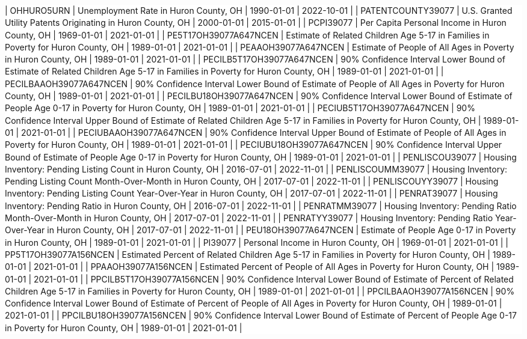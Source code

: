 | OHHURO5URN                | Unemployment Rate in Huron County, OH                                                                                                                                     | 1990-01-01          | 2022-10-01        |
| PATENTCOUNTY39077         | U.S. Granted Utility Patents Originating in Huron County, OH                                                                                                              | 2000-01-01          | 2015-01-01        |
| PCPI39077                 | Per Capita Personal Income in Huron County, OH                                                                                                                            | 1969-01-01          | 2021-01-01        |
| PE5T17OH39077A647NCEN     | Estimate of Related Children Age 5-17 in Families in Poverty for Huron County, OH                                                                                         | 1989-01-01          | 2021-01-01        |
| PEAAOH39077A647NCEN       | Estimate of People of All Ages in Poverty in Huron County, OH                                                                                                             | 1989-01-01          | 2021-01-01        |
| PECILB5T17OH39077A647NCEN | 90% Confidence Interval Lower Bound of Estimate of Related Children Age 5-17 in Families in Poverty for Huron County, OH                                                  | 1989-01-01          | 2021-01-01        |
| PECILBAAOH39077A647NCEN   | 90% Confidence Interval Lower Bound of Estimate of People of All Ages in Poverty for Huron County, OH                                                                     | 1989-01-01          | 2021-01-01        |
| PECILBU18OH39077A647NCEN  | 90% Confidence Interval Lower Bound of Estimate of People Age 0-17 in Poverty for Huron County, OH                                                                        | 1989-01-01          | 2021-01-01        |
| PECIUB5T17OH39077A647NCEN | 90% Confidence Interval Upper Bound of Estimate of Related Children Age 5-17 in Families in Poverty for Huron County, OH                                                  | 1989-01-01          | 2021-01-01        |
| PECIUBAAOH39077A647NCEN   | 90% Confidence Interval Upper Bound of Estimate of People of All Ages in Poverty for Huron County, OH                                                                     | 1989-01-01          | 2021-01-01        |
| PECIUBU18OH39077A647NCEN  | 90% Confidence Interval Upper Bound of Estimate of People Age 0-17 in Poverty for Huron County, OH                                                                        | 1989-01-01          | 2021-01-01        |
| PENLISCOU39077            | Housing Inventory: Pending Listing Count in Huron County, OH                                                                                                              | 2016-07-01          | 2022-11-01        |
| PENLISCOUMM39077          | Housing Inventory: Pending Listing Count Month-Over-Month in Huron County, OH                                                                                             | 2017-07-01          | 2022-11-01        |
| PENLISCOUYY39077          | Housing Inventory: Pending Listing Count Year-Over-Year in Huron County, OH                                                                                               | 2017-07-01          | 2022-11-01        |
| PENRAT39077               | Housing Inventory: Pending Ratio in Huron County, OH                                                                                                                      | 2016-07-01          | 2022-11-01        |
| PENRATMM39077             | Housing Inventory: Pending Ratio Month-Over-Month in Huron County, OH                                                                                                     | 2017-07-01          | 2022-11-01        |
| PENRATYY39077             | Housing Inventory: Pending Ratio Year-Over-Year in Huron County, OH                                                                                                       | 2017-07-01          | 2022-11-01        |
| PEU18OH39077A647NCEN      | Estimate of People Age 0-17 in Poverty in Huron County, OH                                                                                                                | 1989-01-01          | 2021-01-01        |
| PI39077                   | Personal Income in Huron County, OH                                                                                                                                       | 1969-01-01          | 2021-01-01        |
| PP5T17OH39077A156NCEN     | Estimated Percent of Related Children Age 5-17 in Families in Poverty for Huron County, OH                                                                                | 1989-01-01          | 2021-01-01        |
| PPAAOH39077A156NCEN       | Estimated Percent of People of All Ages in Poverty for Huron County, OH                                                                                                   | 1989-01-01          | 2021-01-01        |
| PPCILB5T17OH39077A156NCEN | 90% Confidence Interval Lower Bound of Estimate of Percent of Related Children Age 5-17 in Families in Poverty for Huron County, OH                                       | 1989-01-01          | 2021-01-01        |
| PPCILBAAOH39077A156NCEN   | 90% Confidence Interval Lower Bound of Estimate of Percent of People of All Ages in Poverty for Huron County, OH                                                          | 1989-01-01          | 2021-01-01        |
| PPCILBU18OH39077A156NCEN  | 90% Confidence Interval Lower Bound of Estimate of Percent of People Age 0-17 in Poverty for Huron County, OH                                                             | 1989-01-01          | 2021-01-01        |